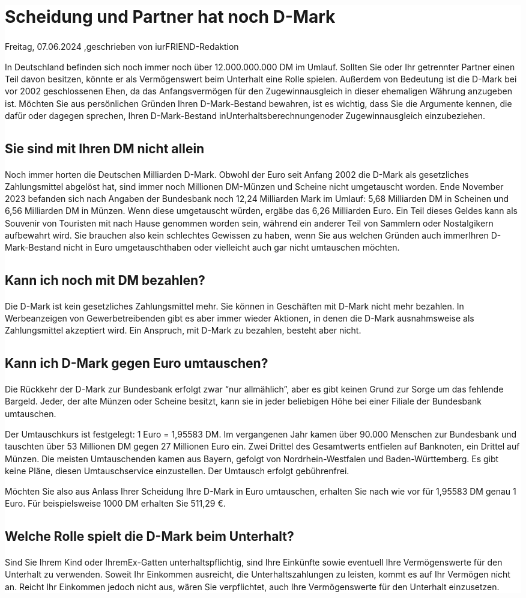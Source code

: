 # Scheidung und Partner hat noch D-Mark

Freitag, 07.06.2024 ,geschrieben von iurFRIEND-Redaktion

In Deutschland befinden sich noch immer noch über 12.000.000.000 DM im Umlauf. Sollten Sie oder Ihr getrennter Partner einen Teil davon besitzen, könnte er als Vermögenswert beim Unterhalt eine Rolle spielen. Außerdem von Bedeutung ist die D-Mark bei vor 2002 geschlossenen Ehen, da das Anfangsvermögen für den Zugewinnausgleich in dieser ehemaligen Währung anzugeben ist. Möchten Sie aus persönlichen Gründen Ihren D-Mark-Bestand bewahren, ist es wichtig, dass Sie die Argumente kennen, die dafür oder dagegen sprechen, Ihren D-Mark-Bestand inUnterhaltsberechnungenoder Zugewinnausgleich einzubeziehen.

## Sie sind mit Ihren DM nicht allein

Noch immer horten die Deutschen Milliarden D-Mark. Obwohl der Euro seit Anfang 2002 die D-Mark als gesetzliches Zahlungsmittel abgelöst hat, sind immer noch Millionen DM-Münzen und Scheine nicht umgetauscht worden. Ende November 2023 befanden sich nach Angaben der Bundesbank noch 12,24 Milliarden Mark im Umlauf: 5,68 Milliarden DM in Scheinen und 6,56 Milliarden DM in Münzen. Wenn diese umgetauscht würden, ergäbe das 6,26 Milliarden Euro. Ein Teil dieses Geldes kann als Souvenir von Touristen mit nach Hause genommen worden sein, während ein anderer Teil von Sammlern oder Nostalgikern aufbewahrt wird. Sie brauchen also kein schlechtes Gewissen zu haben, wenn Sie aus welchen Gründen auch immerIhren D-Mark-Bestand nicht in Euro umgetauschthaben oder vielleicht auch gar nicht umtauschen möchten.

## Kann ich noch mit DM bezahlen?

Die D-Mark ist kein gesetzliches Zahlungsmittel mehr. Sie können in Geschäften mit D-Mark nicht mehr bezahlen. In Werbeanzeigen von Gewerbetreibenden gibt es aber immer wieder Aktionen, in denen die D-Mark ausnahmsweise als Zahlungsmittel akzeptiert wird. Ein Anspruch, mit D-Mark zu bezahlen, besteht aber nicht.

## Kann ich D-Mark gegen Euro umtauschen?

Die Rückkehr der D-Mark zur Bundesbank erfolgt zwar “nur allmählich”, aber es gibt keinen Grund zur Sorge um das fehlende Bargeld. Jeder, der alte Münzen oder Scheine besitzt, kann sie in jeder beliebigen Höhe bei einer Filiale der Bundesbank umtauschen.

Der Umtauschkurs ist festgelegt: 1 Euro = 1,95583 DM. Im vergangenen Jahr kamen über 90.000 Menschen zur Bundesbank und tauschten über 53 Millionen DM gegen 27 Millionen Euro ein. Zwei Drittel des Gesamtwerts entfielen auf Banknoten, ein Drittel auf Münzen. Die meisten Umtauschenden kamen aus Bayern, gefolgt von Nordrhein-Westfalen und Baden-Württemberg. Es gibt keine Pläne, diesen Umtauschservice einzustellen. Der Umtausch erfolgt gebührenfrei.

Möchten Sie also aus Anlass Ihrer Scheidung Ihre D-Mark in Euro umtauschen, erhalten Sie nach wie vor für 1,95583 DM genau 1 Euro. Für beispielsweise 1000 DM erhalten Sie 511,29 €.

## Welche Rolle spielt die D-Mark beim Unterhalt?

Sind Sie Ihrem Kind oder IhremEx-Gatten unterhaltspflichtig, sind Ihre Einkünfte sowie eventuell Ihre Vermögenswerte für den Unterhalt zu verwenden. Soweit Ihr Einkommen ausreicht, die Unterhaltszahlungen zu leisten, kommt es auf Ihr Vermögen nicht an. Reicht Ihr Einkommen jedoch nicht aus, wären Sie verpflichtet, auch Ihre Vermögenswerte für den Unterhalt einzusetzen.

